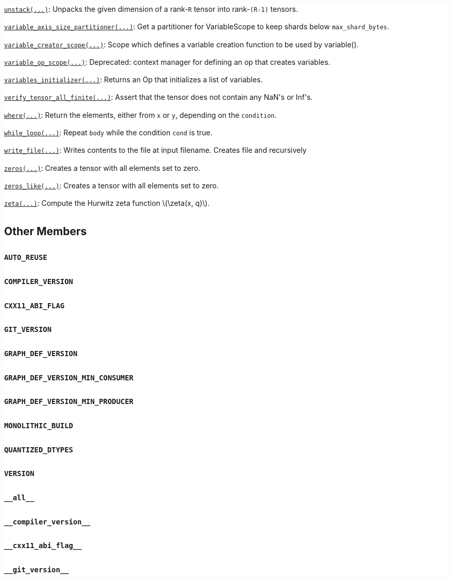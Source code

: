 [`unstack(...)`](./tf/unstack.md): Unpacks the given dimension of a rank-`R` tensor into rank-`(R-1)` tensors.

[`variable_axis_size_partitioner(...)`](./tf/variable_axis_size_partitioner.md): Get a partitioner for VariableScope to keep shards below `max_shard_bytes`.

[`variable_creator_scope(...)`](./tf/variable_creator_scope.md): Scope which defines a variable creation function to be used by variable().

[`variable_op_scope(...)`](./tf/variable_op_scope.md): Deprecated: context manager for defining an op that creates variables.

[`variables_initializer(...)`](./tf/initializers/variables.md): Returns an Op that initializes a list of variables.

[`verify_tensor_all_finite(...)`](./tf/debugging/assert_all_finite.md): Assert that the tensor does not contain any NaN's or Inf's.

[`where(...)`](./tf/where.md): Return the elements, either from `x` or `y`, depending on the `condition`.

[`while_loop(...)`](./tf/while_loop.md): Repeat `body` while the condition `cond` is true.

[`write_file(...)`](./tf/io/write_file.md): Writes contents to the file at input filename. Creates file and recursively

[`zeros(...)`](./tf/zeros.md): Creates a tensor with all elements set to zero.

[`zeros_like(...)`](./tf/zeros_like.md): Creates a tensor with all elements set to zero.

[`zeta(...)`](./tf/math/zeta.md): Compute the Hurwitz zeta function \\(\zeta(x, q)\\).

## Other Members

<h3 id="AUTO_REUSE"><code>AUTO_REUSE</code></h3>

<h3 id="COMPILER_VERSION"><code>COMPILER_VERSION</code></h3>

<h3 id="CXX11_ABI_FLAG"><code>CXX11_ABI_FLAG</code></h3>

<h3 id="GIT_VERSION"><code>GIT_VERSION</code></h3>

<h3 id="GRAPH_DEF_VERSION"><code>GRAPH_DEF_VERSION</code></h3>

<h3 id="GRAPH_DEF_VERSION_MIN_CONSUMER"><code>GRAPH_DEF_VERSION_MIN_CONSUMER</code></h3>

<h3 id="GRAPH_DEF_VERSION_MIN_PRODUCER"><code>GRAPH_DEF_VERSION_MIN_PRODUCER</code></h3>

<h3 id="MONOLITHIC_BUILD"><code>MONOLITHIC_BUILD</code></h3>

<h3 id="QUANTIZED_DTYPES"><code>QUANTIZED_DTYPES</code></h3>

<h3 id="VERSION"><code>VERSION</code></h3>

<h3 id="__all__"><code>__all__</code></h3>

<h3 id="__compiler_version__"><code>__compiler_version__</code></h3>

<h3 id="__cxx11_abi_flag__"><code>__cxx11_abi_flag__</code></h3>

<h3 id="__git_version__"><code>__git_version__</code></h3>
